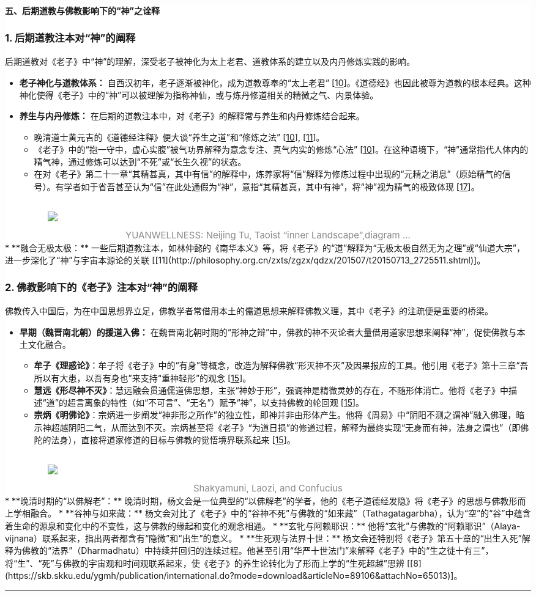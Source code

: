 **五、后期道教与佛教影响下的“神”之诠释**

### 1. 后期道教注本对“神”的阐释

后期道教对《老子》中“神”的理解，深受老子被神化为太上老君、道教体系的建立以及内丹修炼实践的影响。

*   **老子神化与道教体系：** 自西汉初年，老子逐渐被神化，成为道教尊奉的“太上老君” [[10](http://www.chinawriter.com.cn/n1/2017/0914/c404063-29535852.html)]。《道德经》也因此被尊为道教的根本经典。这种神化使得《老子》中的“神”可以被理解为指称神仙，或与炼丹修道相关的精微之气、内景体验。
*   **养生与内丹修炼：** 在后期的道教注本中，对《老子》的解释常与养生和内丹修炼结合起来。
    *   晚清道士黄元吉的《道德经注释》便大谈“养生之道”和“修炼之法” [[10](http://www.chinawriter.com.cn/n1/2017/0914/c404063-29535852.html)], [[11](http://philosophy.org.cn/zxts/zgzx/qdzx/201507/t20150713_2725511.shtml)]。
    *   《老子》中的“抱一守中，虚心实腹”被气功界解释为意念专注、真气内实的修炼“心法” [[10](http://www.chinawriter.com.cn/n1/2017/0914/c404063-29535852.html)]。在这种语境下，“神”通常指代人体内的精气神，通过修炼可以达到“不死”或“长生久视”的状态。
    *   在对《老子》第二十一章“其精甚真，其中有信”的解释中，炼养家将“信”解释为修炼过程中出现的“元精之消息”（原始精气的信号）。有学者如于省吾甚至认为“信”在此处通假为“神”，意指“其精甚真，其中有神”，将“神”视为精气的极致体现 [[17](http://www.360doc.com/content/24/0906/16/84164557_1133317508.shtml)]。

    <div style="text-align:center; margin-top:24px; margin-bottom:30px;">
  <img src="https://i.etsystatic.com/10163483/r/il/eca3f8/5605116009/il_fullxfull.5605116009_a4hk.jpg" style="max-width:720px; height:auto; display:block; margin: 0 auto 12px auto;">
  <div style="text-align:center; margin-top:8px; color: #888; font-size: 15px;">
    YUANWELLNESS: Neijing Tu, Taoist “inner Landscape”,diagram ...
  </div>
</div>
*   **融合无极太极：** 一些后期道教注本，如林仲懿的《南华本义》等，将《老子》的“道”解释为“无极太极自然无为之理”或“仙道大宗”，进一步深化了“神”与宇宙本源论的关联 [[11](http://philosophy.org.cn/zxts/zgzx/qdzx/201507/t20150713_2725511.shtml)]。

### 2. 佛教影响下的《老子》注本对“神”的阐释

佛教传入中国后，为在中国思想界立足，佛教学者常借用本土的儒道思想来解释佛教义理，其中《老子》的注疏便是重要的桥梁。

*   **早期（魏晋南北朝）的援道入佛：** 在魏晋南北朝时期的“形神之辩”中，佛教的神不灭论者大量借用道家思想来阐释“神”，促使佛教与本土文化融合。
    *   **牟子《理惑论》**：牟子将《老子》中的“有身”等概念，改造为解释佛教“形灭神不灭”及因果报应的工具。他引用《老子》第十三章“吾所以有大患，以吾有身也”来支持“重神轻形”的观念 [[15](https://ygx.sxu.edu.cn/db/%E5%AD%A6%E4%BD%8D/Y765416.pdf)]。
    *   **慧远《形尽神不灭》**：慧远融会贯通儒道佛思想，主张“神妙于形”，强调神是精微灵妙的存在，不随形体消亡。他将《老子》中描述“道”的超言离象的特性（如“不可言”、“无名”）赋予“神”，以支持佛教的轮回观 [[15](https://ygx.sxu.edu.cn/db/%E5%AD%A6%E4%BD%8D/Y765416.pdf)]。
    *   **宗炳《明佛论》**：宗炳进一步阐发“神非形之所作”的独立性，即神并非由形体产生。他将《周易》中“阴阳不测之谓神”融入佛理，暗示神超越阴阳二气，从而达到不灭。宗炳甚至将《老子》“为道日损”的修道过程，解释为最终实现“无身而有神，法身之谓也”（即佛陀的法身），直接将道家修道的目标与佛教的觉悟境界联系起来 [[15](https://ygx.sxu.edu.cn/db/%E5%AD%A6%E4%BD%8D/Y765416.pdf)]。

    <div style="text-align:center; margin-top:24px; margin-bottom:30px;">
  <img src="https://smarthistory.org/wp-content/uploads/2021/04/FS-8056_01-scaled.jpg" style="max-width:720px; height:auto; display:block; margin: 0 auto 12px auto;">
  <div style="text-align:center; margin-top:8px; color: #888; font-size: 15px;">
    Shakyamuni, Laozi, and Confucius
  </div>
</div>
*   **晚清时期的“以佛解老”：** 晚清时期，杨文会是一位典型的“以佛解老”的学者，他的《老子道德经发隐》将《老子》的思想与佛教形而上学相融合。
    *   **谷神与如来藏：** 杨文会对比了《老子》中的“谷神不死”与佛教的“如来藏”（Tathagatagarbha），认为“空”的“谷”中蕴含着生命的源泉和变化中的不变性，这与佛教的缘起和变化的观念相通。
    *   **玄牝与阿赖耶识：** 他将“玄牝”与佛教的“阿赖耶识”（Alaya-vijnana）联系起来，指出两者都含有“隐微”和“出生”的意义。
    *   **生死观与法界十世：** 杨文会还特别将《老子》第五十章的“出生入死”解释为佛教的“法界”（Dharmadhatu）中持续并回归的连续过程。他甚至引用“华严十世法门”来解释《老子》中的“生之徒十有三”，将“生”、“死”与佛教的宇宙观和时间观联系起来，使《老子》的养生论转化为了形而上学的“生死超越”思辨 [[8](https://skb.skku.edu/ygmh/publication/international.do?mode=download&articleNo=89106&attachNo=65013)]。

---
